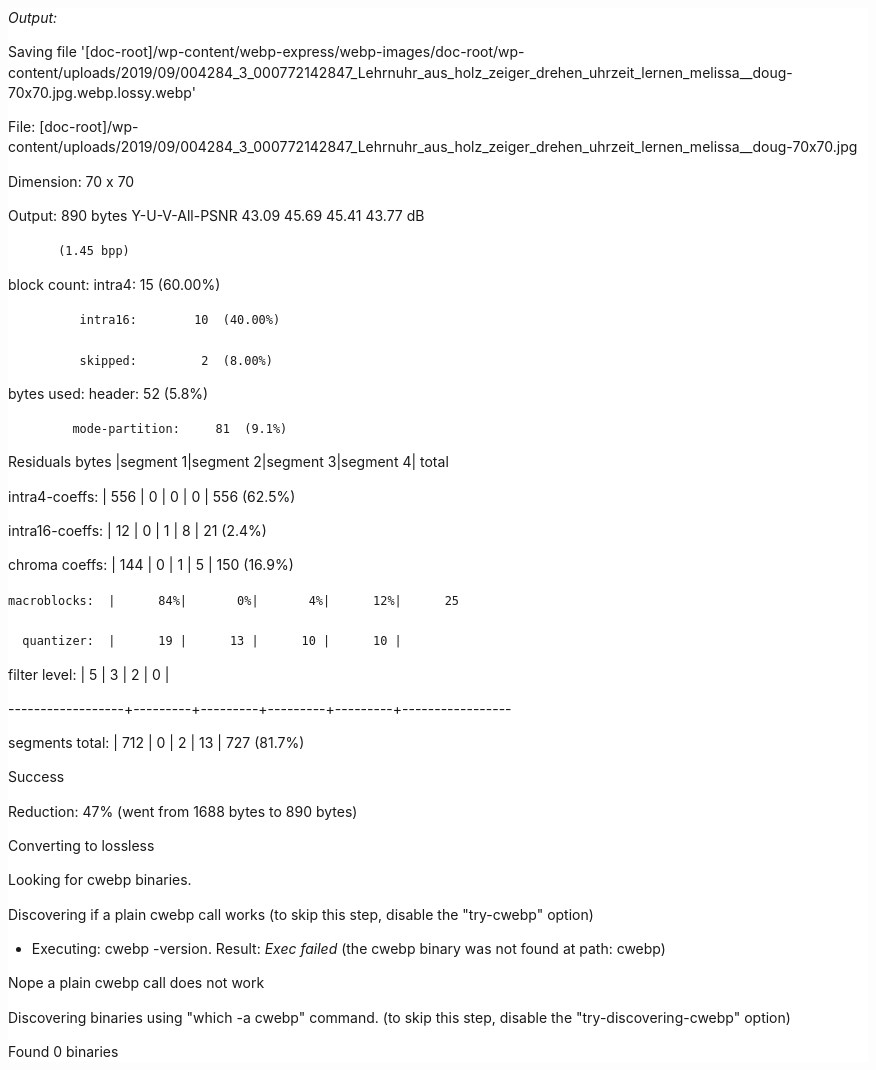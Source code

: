 
*Output:* 

Saving file '[doc-root]/wp-content/webp-express/webp-images/doc-root/wp-content/uploads/2019/09/004284_3_000772142847_Lehrnuhr_aus_holz_zeiger_drehen_uhrzeit_lernen_melissa__doug-70x70.jpg.webp.lossy.webp'

File:      [doc-root]/wp-content/uploads/2019/09/004284_3_000772142847_Lehrnuhr_aus_holz_zeiger_drehen_uhrzeit_lernen_melissa__doug-70x70.jpg

Dimension: 70 x 70

Output:    890 bytes Y-U-V-All-PSNR 43.09 45.69 45.41   43.77 dB

           (1.45 bpp)

block count:  intra4:         15  (60.00%)

              intra16:        10  (40.00%)

              skipped:         2  (8.00%)

bytes used:  header:             52  (5.8%)

             mode-partition:     81  (9.1%)

 Residuals bytes  |segment 1|segment 2|segment 3|segment 4|  total

  intra4-coeffs:  |     556 |       0 |       0 |       0 |     556  (62.5%)

 intra16-coeffs:  |      12 |       0 |       1 |       8 |      21  (2.4%)

  chroma coeffs:  |     144 |       0 |       1 |       5 |     150  (16.9%)

    macroblocks:  |      84%|       0%|       4%|      12%|      25

      quantizer:  |      19 |      13 |      10 |      10 |

   filter level:  |       5 |       3 |       2 |       0 |

------------------+---------+---------+---------+---------+-----------------

 segments total:  |     712 |       0 |       2 |      13 |     727  (81.7%)


Success

Reduction: 47% (went from 1688 bytes to 890 bytes)


Converting to lossless

Looking for cwebp binaries.

Discovering if a plain cwebp call works (to skip this step, disable the "try-cwebp" option)

- Executing: cwebp -version. Result: *Exec failed* (the cwebp binary was not found at path: cwebp)

Nope a plain cwebp call does not work

Discovering binaries using "which -a cwebp" command. (to skip this step, disable the "try-discovering-cwebp" option)

Found 0 binaries
